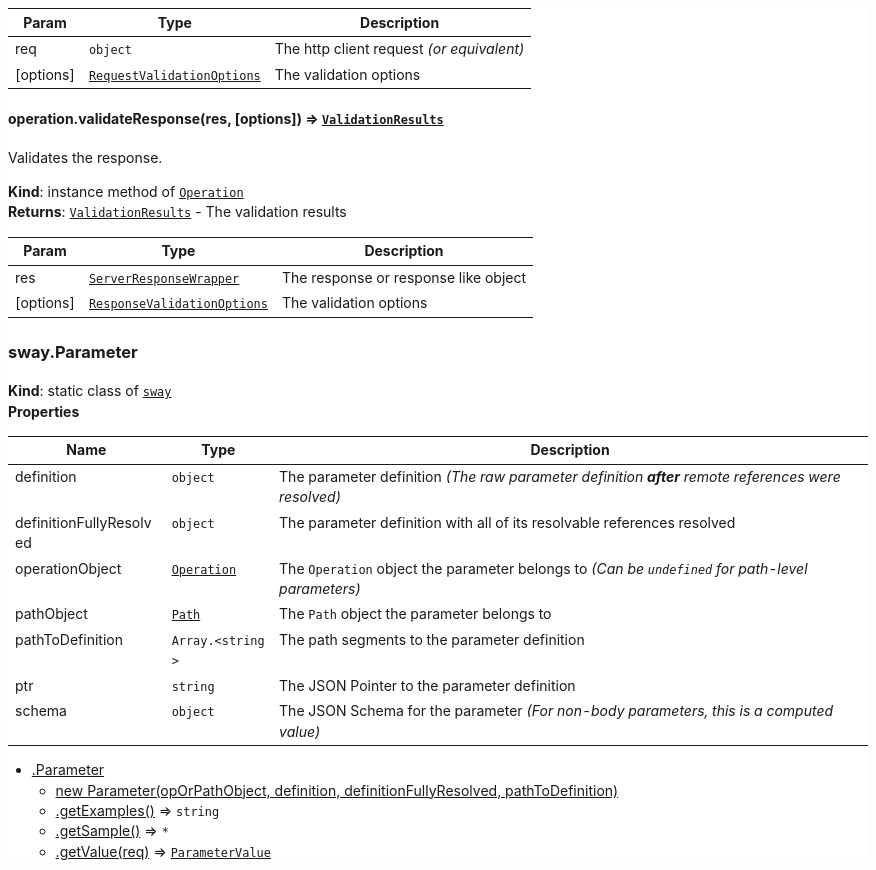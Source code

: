 | Param | Type | Description |
| --- | --- | --- |
| req | <code>object</code> | The http client request *(or equivalent)* |
| [options] | <code>[RequestValidationOptions](#module_sway.RequestValidationOptions)</code> | The validation options |

<a name="module_sway.Operation+validateResponse"></a>

#### operation.validateResponse(res, [options]) ⇒ <code>[ValidationResults](#module_sway.ValidationResults)</code>
Validates the response.

**Kind**: instance method of <code>[Operation](#module_sway.Operation)</code>  
**Returns**: <code>[ValidationResults](#module_sway.ValidationResults)</code> - The validation results  

| Param | Type | Description |
| --- | --- | --- |
| res | <code>[ServerResponseWrapper](#module_sway.ServerResponseWrapper)</code> | The response or response like object |
| [options] | <code>[ResponseValidationOptions](#module_sway.ResponseValidationOptions)</code> | The validation options |

<a name="module_sway.Parameter"></a>

### sway.Parameter
**Kind**: static class of <code>[sway](#module_sway)</code>  
**Properties**

| Name | Type | Description |
| --- | --- | --- |
| definition | <code>object</code> | The parameter definition *(The raw parameter definition __after__ remote references were resolved)* |
| definitionFullyResolved | <code>object</code> | The parameter definition with all of its resolvable references resolved |
| operationObject | <code>[Operation](#module_sway.Operation)</code> | The `Operation` object the parameter belongs to *(Can be `undefined` for path-level parameters)* |
| pathObject | <code>[Path](#module_sway.Path)</code> | The `Path` object the parameter belongs to |
| pathToDefinition | <code>Array.&lt;string&gt;</code> | The path segments to the parameter definition |
| ptr | <code>string</code> | The JSON Pointer to the parameter definition |
| schema | <code>object</code> | The JSON Schema for the parameter *(For non-body parameters, this is a computed value)* |


* [.Parameter](#module_sway.Parameter)
    * [new Parameter(opOrPathObject, definition, definitionFullyResolved, pathToDefinition)](#new_module_sway.Parameter_new)
    * [.getExamples()](#module_sway.Parameter+getExamples) ⇒ <code>string</code>
    * [.getSample()](#module_sway.Parameter+getSample) ⇒ <code>\*</code>
    * [.getValue(req)](#module_sway.Parameter+getValue) ⇒ <code>[ParameterValue](#module_sway.ParameterValue)</code>

<a name="new_module_sway.Parameter_new"></a>

